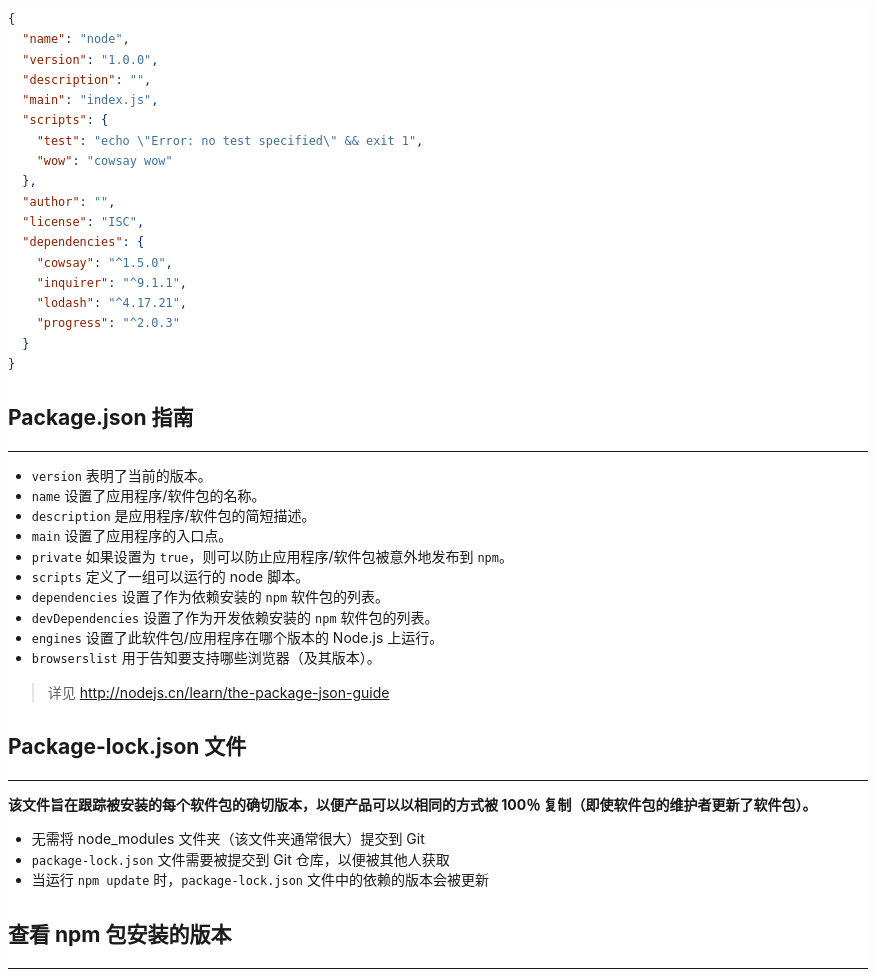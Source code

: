   ```json
  {
    "name": "node",
    "version": "1.0.0",
    "description": "",
    "main": "index.js",
    "scripts": {
      "test": "echo \"Error: no test specified\" && exit 1",
      "wow": "cowsay wow"
    },
    "author": "",
    "license": "ISC",
    "dependencies": {
      "cowsay": "^1.5.0",
      "inquirer": "^9.1.1",
      "lodash": "^4.17.21",
      "progress": "^2.0.3"
    }
  }
  
  ```

  

## Package.json 指南

---

- `version` 表明了当前的版本。
- `name` 设置了应用程序/软件包的名称。
- `description` 是应用程序/软件包的简短描述。
- `main` 设置了应用程序的入口点。
- `private` 如果设置为 `true`，则可以防止应用程序/软件包被意外地发布到 `npm`。
- `scripts` 定义了一组可以运行的 node 脚本。
- `dependencies` 设置了作为依赖安装的 `npm` 软件包的列表。
- `devDependencies` 设置了作为开发依赖安装的 `npm` 软件包的列表。
- `engines` 设置了此软件包/应用程序在哪个版本的 Node.js 上运行。
- `browserslist` 用于告知要支持哪些浏览器（及其版本）。

> 详见 http://nodejs.cn/learn/the-package-json-guide

## Package-lock.json 文件

----

**该文件旨在跟踪被安装的每个软件包的确切版本，以便产品可以以相同的方式被 100％ 复制（即使软件包的维护者更新了软件包）。**

* 无需将 node_modules 文件夹（该文件夹通常很大）提交到 Git
* `package-lock.json` 文件需要被提交到 Git 仓库，以便被其他人获取
* 当运行 `npm update` 时，`package-lock.json` 文件中的依赖的版本会被更新

## 查看 npm 包安装的版本

---